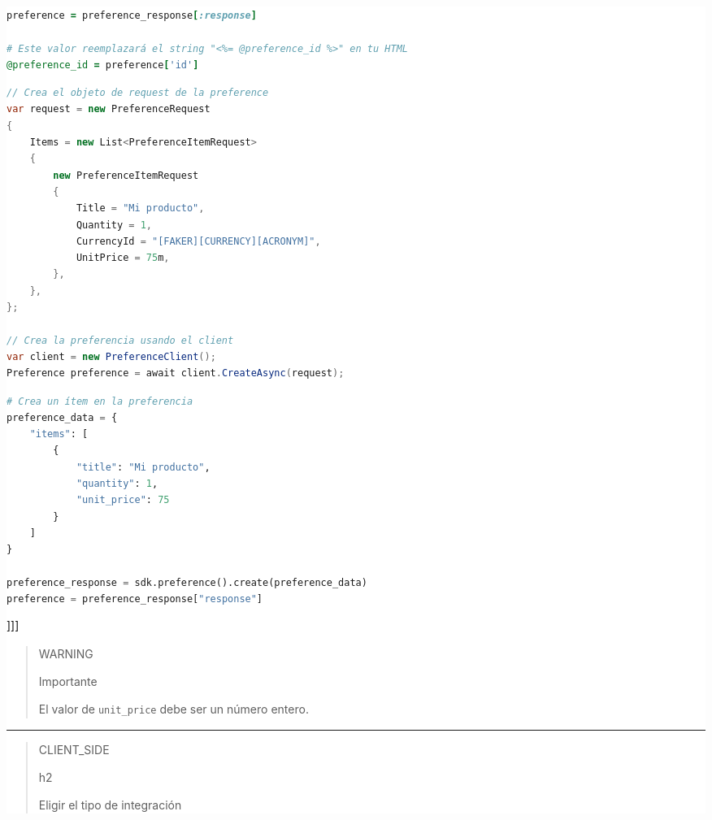 ```ruby
preference = preference_response[:response]

# Este valor reemplazará el string "<%= @preference_id %>" en tu HTML
@preference_id = preference['id']
```
```csharp
// Crea el objeto de request de la preference
var request = new PreferenceRequest
{
    Items = new List<PreferenceItemRequest>
    {
        new PreferenceItemRequest
        {
            Title = "Mi producto",
            Quantity = 1,
            CurrencyId = "[FAKER][CURRENCY][ACRONYM]",
            UnitPrice = 75m,
        },
    },
};

// Crea la preferencia usando el client
var client = new PreferenceClient();
Preference preference = await client.CreateAsync(request);
```
```python
# Crea un ítem en la preferencia
preference_data = {
    "items": [
        {
            "title": "Mi producto",
            "quantity": 1,
            "unit_price": 75
        }
    ]
}

preference_response = sdk.preference().create(preference_data)
preference = preference_response["response"]
```
]]]

> WARNING
>
> Importante
>
> El valor de `unit_price` debe ser un número entero.

------------

> CLIENT_SIDE
>
> h2
>
> Eligir el tipo de integración

